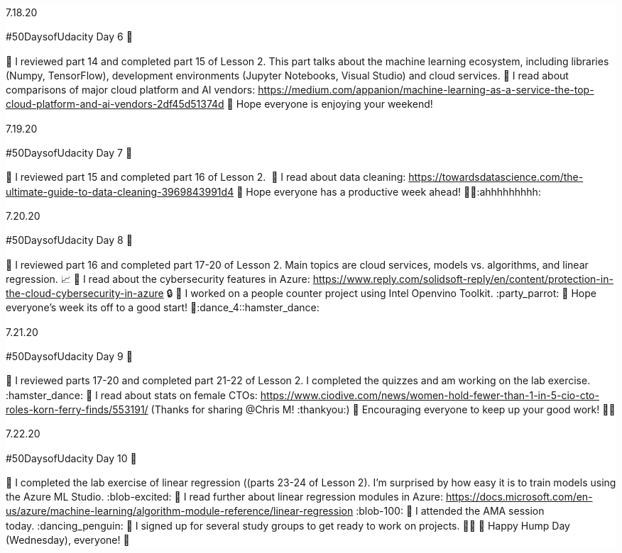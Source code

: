 
7.18.20

#50DaysofUdacity Day 6 :tada:

:cherry_blossom: I reviewed part 14 and completed part 15 of Lesson 2.  This part talks about the machine learning ecosystem, including libraries (Numpy, TensorFlow), development environments (Jupyter Notebooks, Visual Studio) and cloud services.
:cherry_blossom: I read about comparisons of major cloud platform and AI vendors:
https://medium.com/appanion/machine-learning-as-a-service-the-top-cloud-platform-and-ai-vendors-2df45d51374d
:cherry_blossom: Hope everyone is enjoying your weekend! 


7.19.20

#50DaysofUdacity Day 7 :tada:

:cherry_blossom: I reviewed part 15 and completed part 16 of Lesson 2. 
:cherry_blossom: I read about data cleaning: https://towardsdatascience.com/the-ultimate-guide-to-data-cleaning-3969843991d4
:cherry_blossom: Hope everyone has a productive week ahead! :raised_hands::rocket::ahhhhhhhhh:


7.20.20

#50DaysofUdacity Day 8 :tada:

:cherry_blossom: I reviewed part 16 and completed part 17-20 of Lesson 2. Main topics are cloud services, models vs. algorithms, and linear regression. :chart_with_upwards_trend:
:cherry_blossom: I read about the cybersecurity features in Azure: https://www.reply.com/solidsoft-reply/en/content/protection-in-the-cloud-cybersecurity-in-azure :lock:
:cherry_blossom: I worked on a people counter project using Intel Openvino Toolkit. :party_parrot:
:cherry_blossom: Hope everyone’s week its off to a good start! :rocket::dance_4::hamster_dance:


7.21.20

#50DaysofUdacity Day 9 :tada:

:cherry_blossom: I reviewed parts 17-20 and completed part 21-22 of Lesson 2. I completed the quizzes and am working on the lab exercise. :hamster_dance:
:cherry_blossom: I read about stats on female CTOs: https://www.ciodive.com/news/women-hold-fewer-than-1-in-5-cio-cto-roles-korn-ferry-finds/553191/ (Thanks for sharing @Chris M! :thankyou:)
:cherry_blossom: Encouraging everyone to keep up your good work! :muscle::fire:


7.22.20

#50DaysofUdacity Day 10 :tada:

:cherry_blossom: I completed the lab exercise of linear regression ((parts 23-24 of Lesson 2). I’m surprised by how easy it is to train models using the Azure ML Studio. :blob-excited:
:cherry_blossom: I read further about linear regression modules in Azure: https://docs.microsoft.com/en-us/azure/machine-learning/algorithm-module-reference/linear-regression :blob-100:
:cherry_blossom: I attended the AMA session today. :dancing_penguin:
:cherry_blossom: I signed up for several study groups to get ready to work on projects. :muscle::fire:
:cherry_blossom: Happy Hump Day (Wednesday), everyone! :camel:
